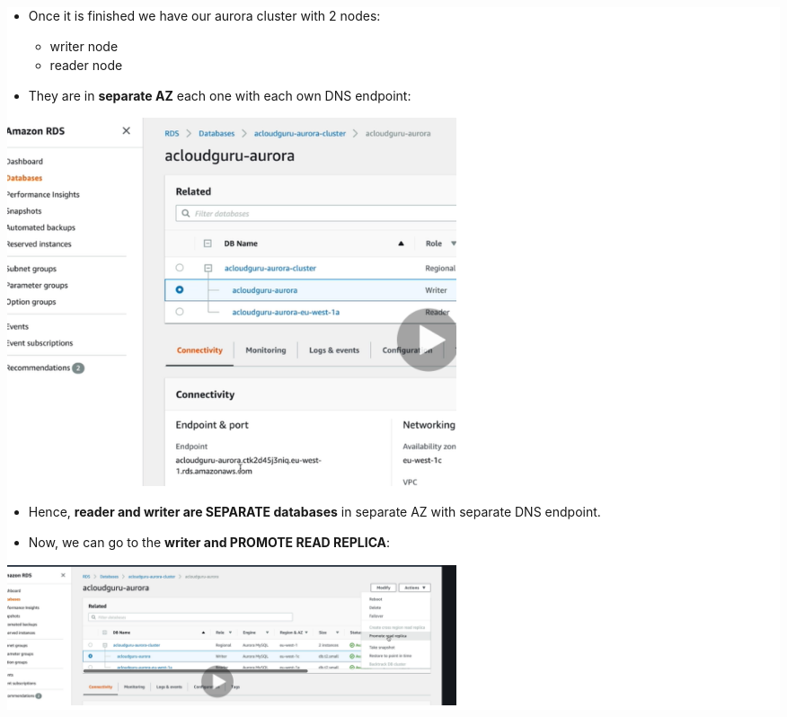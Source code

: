 - Once  it is finished we have our aurora cluster with 2 nodes:
	- writer node
	- reader node

- They are in **separate AZ** each one with each own DNS endpoint:

<img src="imgs\img43.PNG" width="500px" />

- Hence, **reader and writer are SEPARATE databases** in separate AZ with separate DNS endpoint.

- Now, we can go to the **writer and PROMOTE READ REPLICA**:

<img src="imgs\img44.PNG" width="500px" />
